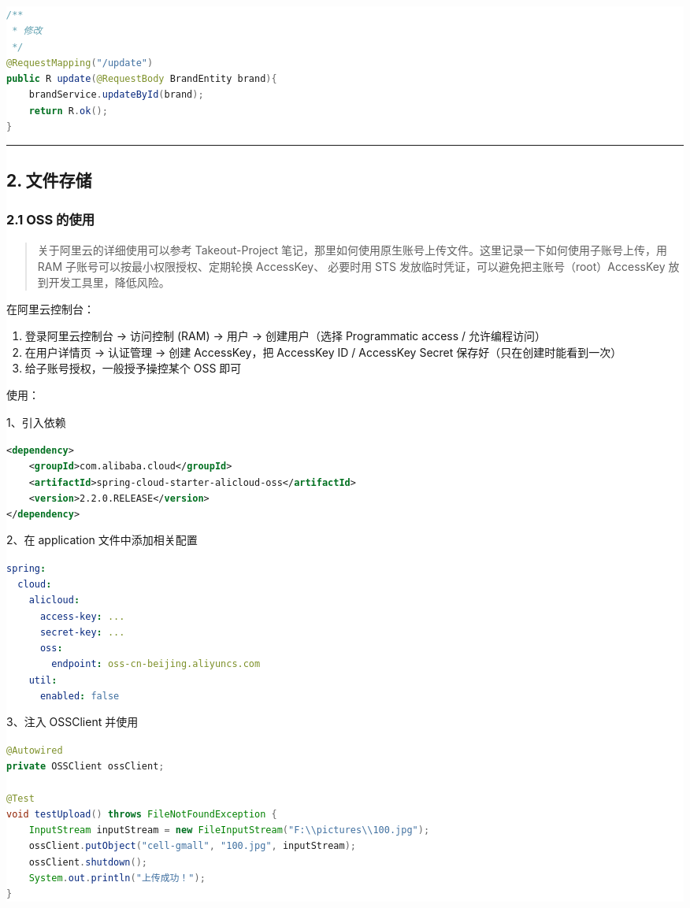 ```java
/**
 * 修改
 */
@RequestMapping("/update")
public R update(@RequestBody BrandEntity brand){
    brandService.updateById(brand);
    return R.ok();
}
```

****
## 2. 文件存储

### 2.1 OSS 的使用

> 关于阿里云的详细使用可以参考 Takeout-Project 笔记，那里如何使用原生账号上传文件。这里记录一下如何使用子账号上传，用 RAM 子账号可以按最小权限授权、定期轮换 AccessKey、
必要时用 STS 发放临时凭证，可以避免把主账号（root）AccessKey 放到开发工具里，降低风险。

在阿里云控制台：

1. 登录阿里云控制台 -> 访问控制 (RAM) -> 用户 -> 创建用户（选择 Programmatic access / 允许编程访问）
2. 在用户详情页 -> 认证管理 -> 创建 AccessKey，把 AccessKey ID / AccessKey Secret 保存好（只在创建时能看到一次）
3. 给子账号授权，一般授予操控某个 OSS 即可

使用：

1、引入依赖

```xml
<dependency>
    <groupId>com.alibaba.cloud</groupId>
    <artifactId>spring-cloud-starter-alicloud-oss</artifactId>
    <version>2.2.0.RELEASE</version>
</dependency>
```

2、在 application 文件中添加相关配置

```yaml
spring:
  cloud:
    alicloud:
      access-key: ...
      secret-key: ...
      oss:
        endpoint: oss-cn-beijing.aliyuncs.com
    util:
      enabled: false
```

3、注入 OSSClient 并使用

```java
@Autowired
private OSSClient ossClient;

@Test
void testUpload() throws FileNotFoundException {
    InputStream inputStream = new FileInputStream("F:\\pictures\\100.jpg");
    ossClient.putObject("cell-gmall", "100.jpg", inputStream);
    ossClient.shutdown();
    System.out.println("上传成功！");
}
```
